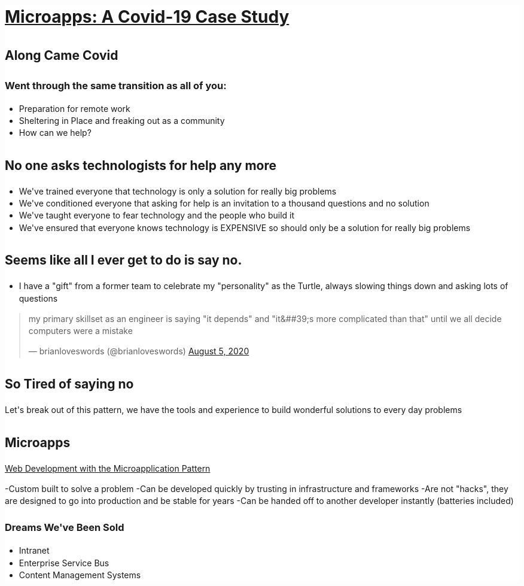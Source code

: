 # [Microapps: A Covid-19 Case Study](https://www.jrjohnson.dev/talks/2020-08-covid-microapps)


## Along Came Covid

### Went through the same transition as all of you:
  - Preparation for remote work
  - Sheltering in Place and freaking out as a community
  - How can we help?

## No one asks technologists for help any more

- We've trained everyone that technology is only a solution for really big problems
- We've conditioned everyone that asking for help is an invitation to a thousand questions and no solution
- We've taught everyone to fear technology and the people who build it
- We've ensured that everyone knows technology is EXPENSIVE so should only be a solution for really big problems

## Seems like all I ever get to do is say no.
  - I have a "gift" from a former team to celebrate my "personality" as the Turtle, always slowing things down and asking lots of questions
<blockquote class="twitter-tweet" data-lang="en" data-dnt="true"><p lang="en" dir="ltr">my primary skillset as an engineer is saying &quot;it depends&quot; and &quot;it&##39;s more complicated than that&quot; until we all decide computers were a mistake</p>&mdash; brianloveswords (@brianloveswords) <a href="https://twitter.com/brianloveswords/status/1291093391133081602?ref_src=twsrc%5Etfw">August 5, 2020</a></blockquote>


## So Tired of saying no
Let's break out of this pattern, we have the tools and experience to build wonderful solutions to every day problems

## Microapps
[Web Development with the Microapplication Pattern](https://www.jrjohnson.dev/talks/2017-08-microapps-uccsc)

-Custom built to solve a problem
-Can be developed quickly by trusting in infrastructure and frameworks
-Are not "hacks", they are designed to go into production and be stable for years
-Can be handed off to another developer instantly (batteries included)

### Dreams We've Been Sold
  - Intranet
  - Enterprise Service Bus
  - Content Management Systems
